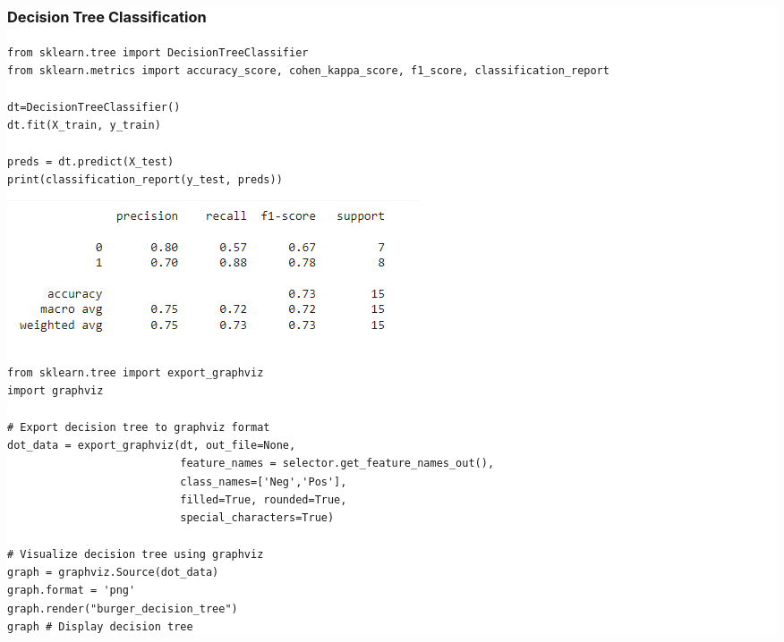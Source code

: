 
### Decision Tree Classification
```
from sklearn.tree import DecisionTreeClassifier
from sklearn.metrics import accuracy_score, cohen_kappa_score, f1_score, classification_report

dt=DecisionTreeClassifier()
dt.fit(X_train, y_train)

preds = dt.predict(X_test)
print(classification_report(y_test, preds))
```

![report](images/11_10_report.png)

```
from sklearn.tree import export_graphviz
import graphviz

# Export decision tree to graphviz format
dot_data = export_graphviz(dt, out_file=None, 
                           feature_names = selector.get_feature_names_out(), 
                           class_names=['Neg','Pos'],  
                           filled=True, rounded=True,  
                           special_characters=True)

# Visualize decision tree using graphviz
graph = graphviz.Source(dot_data)
graph.format = 'png' 
graph.render("burger_decision_tree")
graph # Display decision tree
```


